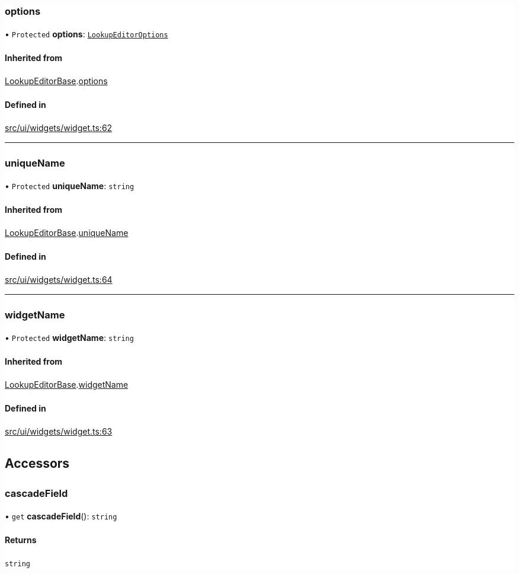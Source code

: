 ### options

• `Protected` **options**: [`LookupEditorOptions`](../interfaces/corelib.LookupEditorOptions.md)

#### Inherited from

[LookupEditorBase](corelib.LookupEditorBase.md).[options](corelib.LookupEditorBase.md#options)

#### Defined in

[src/ui/widgets/widget.ts:62](https://github.com/serenity-is/serenity/blob/master/packages/corelib/src/ui/widgets/widget.ts#line&#x3D;62)

___

### uniqueName

• `Protected` **uniqueName**: `string`

#### Inherited from

[LookupEditorBase](corelib.LookupEditorBase.md).[uniqueName](corelib.LookupEditorBase.md#uniquename)

#### Defined in

[src/ui/widgets/widget.ts:64](https://github.com/serenity-is/serenity/blob/master/packages/corelib/src/ui/widgets/widget.ts#line&#x3D;64)

___

### widgetName

• `Protected` **widgetName**: `string`

#### Inherited from

[LookupEditorBase](corelib.LookupEditorBase.md).[widgetName](corelib.LookupEditorBase.md#widgetname)

#### Defined in

[src/ui/widgets/widget.ts:63](https://github.com/serenity-is/serenity/blob/master/packages/corelib/src/ui/widgets/widget.ts#line&#x3D;63)

## Accessors

### cascadeField

• `get` **cascadeField**(): `string`

#### Returns

`string`
